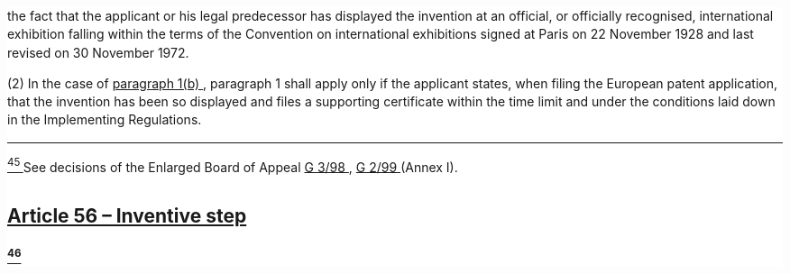  <span>
   the fact that the applicant or his legal predecessor has displayed the invention at an official, or officially recognised, international exhibition falling within the terms of the Convention on international exhibitions signed at Paris on 22 November 1928 and last revised on 30 November 1972.
  </span>
 </p>
 <p class="prefixed">
  <span class="LM_Normal_p1">
   <a id="A55_2">
   </a>
   (2)
  </span>
  <span>
   In the case of
   <a href="a55.html" title="Article 55 Non-prejudicial disclosures">
    paragraph 1(b)
   </a>
   , paragraph 1 shall apply only if the applicant states, when filing the European patent application, that the invention has been so displayed and files a supporting certificate within the time limit and under the conditions laid down in the Implementing Regulations.
  </span>
 </p>
 <hr class="DOC4NET2-noteseparator"/>
 <div class="DOC4NET2-notes">
  <p class="FootnoteText">
   <span class="FootnoteText_p1">
    <a id="conv.f45-note">
    </a>
    <a class="FootnoteRef" href="#conv.f45-intext" title="Footnote 45">
     <sup>
      45
     </sup>
    </a>
   </span>
   See decisions of the Enlarged Board of Appeal
   <a href="https://www.epo.org/law-practice/case-law-appeals/recent/g980003ex1.html">
    G 3/98
   </a>
   ,
   <a href="https://www.epo.org/law-practice/case-law-appeals/recent/g990002ep1.html">
    G 2/99
   </a>
   (Annex I).
  </p>
 </div>
</div>


## [Article 56 – Inventive step](https://www.epo.org/en/legal/epc/2020/a56.html)
<b class="nonbold">
 <a id="conv.f46-intext">
 </a>
 <a class="FootnoteRef" href="#conv.f46-note">
  <sup>
   46
  </sup>
 </a>
</b>
